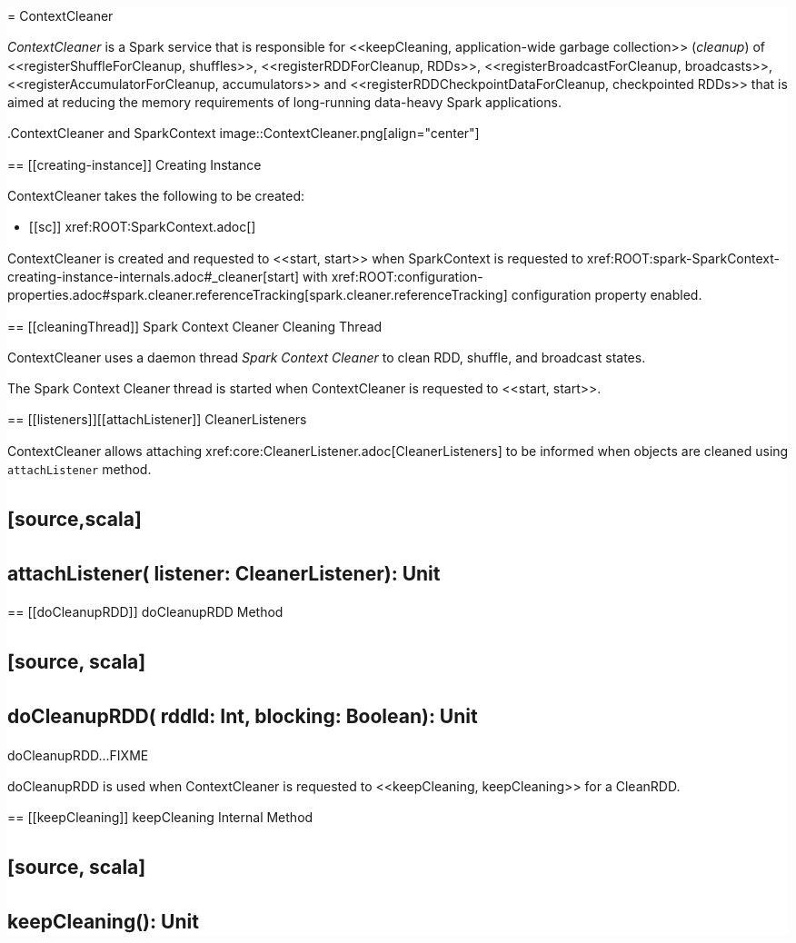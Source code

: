 = ContextCleaner

*ContextCleaner* is a Spark service that is responsible for <<keepCleaning, application-wide garbage collection>> (_cleanup_) of <<registerShuffleForCleanup, shuffles>>, <<registerRDDForCleanup, RDDs>>, <<registerBroadcastForCleanup, broadcasts>>, <<registerAccumulatorForCleanup, accumulators>> and <<registerRDDCheckpointDataForCleanup, checkpointed RDDs>> that is aimed at reducing the memory requirements of long-running data-heavy Spark applications.

.ContextCleaner and SparkContext
image::ContextCleaner.png[align="center"]

== [[creating-instance]] Creating Instance

ContextCleaner takes the following to be created:

* [[sc]] xref:ROOT:SparkContext.adoc[]

ContextCleaner is created and requested to <<start, start>> when SparkContext is requested to xref:ROOT:spark-SparkContext-creating-instance-internals.adoc#_cleaner[start] with xref:ROOT:configuration-properties.adoc#spark.cleaner.referenceTracking[spark.cleaner.referenceTracking] configuration property enabled.

== [[cleaningThread]] Spark Context Cleaner Cleaning Thread

ContextCleaner uses a daemon thread *Spark Context Cleaner* to clean RDD, shuffle, and broadcast states.

The Spark Context Cleaner thread is started when ContextCleaner is requested to <<start, start>>.

== [[listeners]][[attachListener]] CleanerListeners

ContextCleaner allows attaching xref:core:CleanerListener.adoc[CleanerListeners] to be informed when objects are cleaned using `attachListener` method.

[source,scala]
----
attachListener(
  listener: CleanerListener): Unit
----

== [[doCleanupRDD]] doCleanupRDD Method

[source, scala]
----
doCleanupRDD(
  rddId: Int,
  blocking: Boolean): Unit
----

doCleanupRDD...FIXME

doCleanupRDD is used when ContextCleaner is requested to <<keepCleaning, keepCleaning>> for a CleanRDD.

== [[keepCleaning]] keepCleaning Internal Method

[source, scala]
----
keepCleaning(): Unit
----
